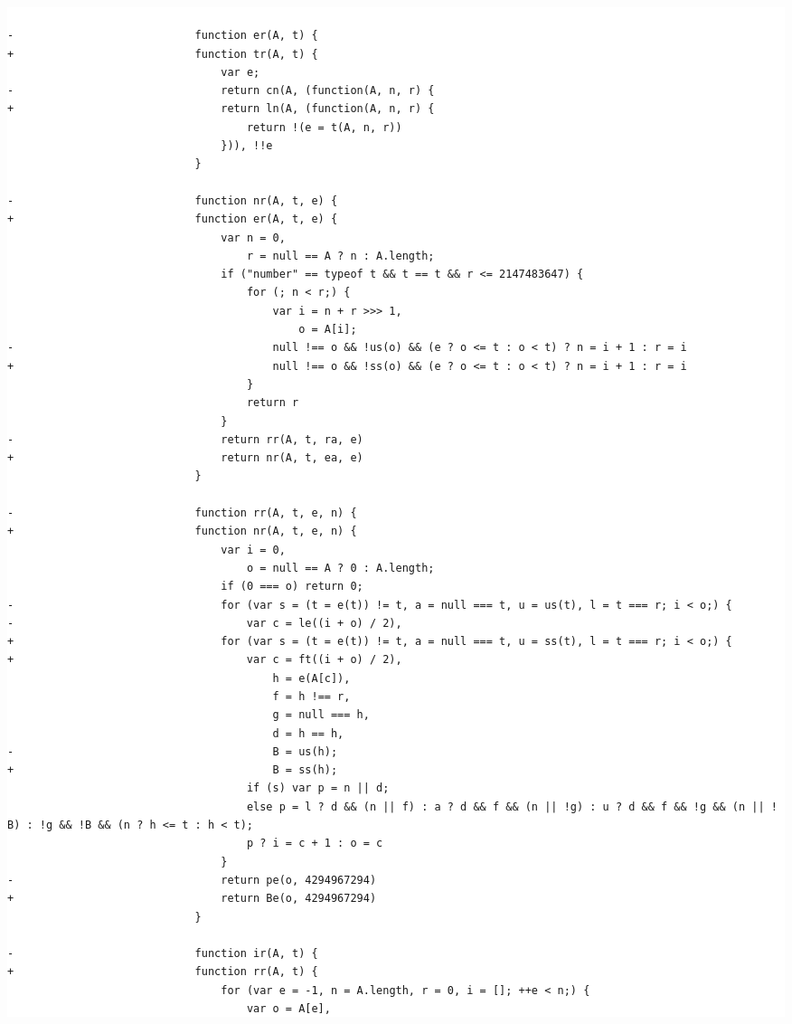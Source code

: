 ```
 
-                            function er(A, t) {
+                            function tr(A, t) {
                                 var e;
-                                return cn(A, (function(A, n, r) {
+                                return ln(A, (function(A, n, r) {
                                     return !(e = t(A, n, r))
                                 })), !!e
                             }
 
-                            function nr(A, t, e) {
+                            function er(A, t, e) {
                                 var n = 0,
                                     r = null == A ? n : A.length;
                                 if ("number" == typeof t && t == t && r <= 2147483647) {
                                     for (; n < r;) {
                                         var i = n + r >>> 1,
                                             o = A[i];
-                                        null !== o && !us(o) && (e ? o <= t : o < t) ? n = i + 1 : r = i
+                                        null !== o && !ss(o) && (e ? o <= t : o < t) ? n = i + 1 : r = i
                                     }
                                     return r
                                 }
-                                return rr(A, t, ra, e)
+                                return nr(A, t, ea, e)
                             }
 
-                            function rr(A, t, e, n) {
+                            function nr(A, t, e, n) {
                                 var i = 0,
                                     o = null == A ? 0 : A.length;
                                 if (0 === o) return 0;
-                                for (var s = (t = e(t)) != t, a = null === t, u = us(t), l = t === r; i < o;) {
-                                    var c = le((i + o) / 2),
+                                for (var s = (t = e(t)) != t, a = null === t, u = ss(t), l = t === r; i < o;) {
+                                    var c = ft((i + o) / 2),
                                         h = e(A[c]),
                                         f = h !== r,
                                         g = null === h,
                                         d = h == h,
-                                        B = us(h);
+                                        B = ss(h);
                                     if (s) var p = n || d;
                                     else p = l ? d && (n || f) : a ? d && f && (n || !g) : u ? d && f && !g && (n || !B) : !g && !B && (n ? h <= t : h < t);
                                     p ? i = c + 1 : o = c
                                 }
-                                return pe(o, 4294967294)
+                                return Be(o, 4294967294)
                             }
 
-                            function ir(A, t) {
+                            function rr(A, t) {
                                 for (var e = -1, n = A.length, r = 0, i = []; ++e < n;) {
                                     var o = A[e],
